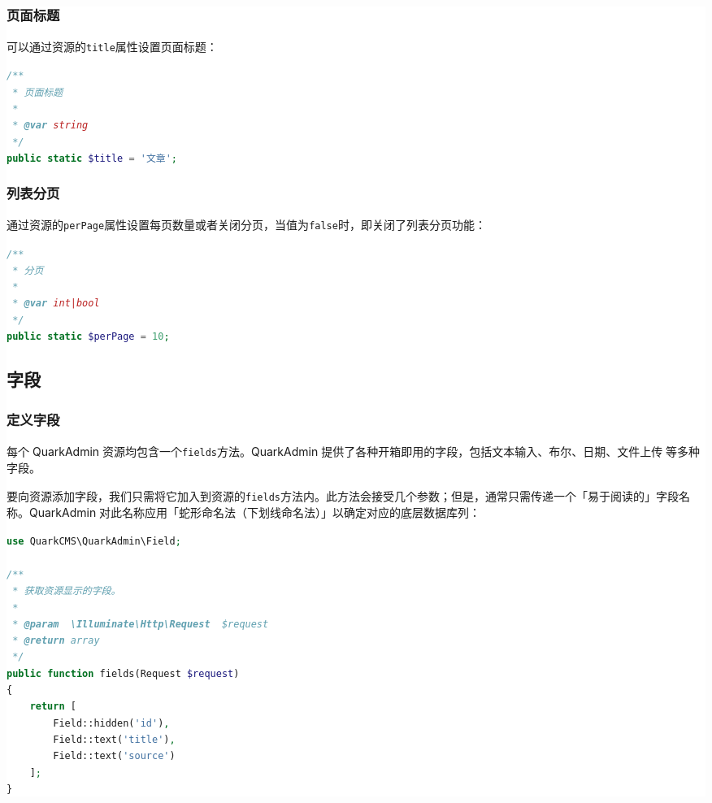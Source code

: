
### 页面标题

可以通过资源的`title`属性设置页面标题：

```php
/**
 * 页面标题
 *
 * @var string
 */
public static $title = '文章';
```

### 列表分页

通过资源的`perPage`属性设置每页数量或者关闭分页，当值为`false`时，即关闭了列表分页功能：

```php
/**
 * 分页
 *
 * @var int|bool
 */
public static $perPage = 10;
```


## 字段

### 定义字段

每个 QuarkAdmin 资源均包含一个`fields`方法。QuarkAdmin 提供了各种开箱即用的字段，包括文本输入、布尔、日期、文件上传 等多种字段。

要向资源添加字段，我们只需将它加入到资源的`fields`方法内。此方法会接受几个参数；但是，通常只需传递一个「易于阅读的」字段名称。QuarkAdmin 对此名称应用「蛇形命名法（下划线命名法）」以确定对应的底层数据库列：

```php
use QuarkCMS\QuarkAdmin\Field;

/**
 * 获取资源显示的字段。
 *
 * @param  \Illuminate\Http\Request  $request
 * @return array
 */
public function fields(Request $request)
{
    return [
        Field::hidden('id'),
        Field::text('title'),
        Field::text('source')
    ];
}
```
